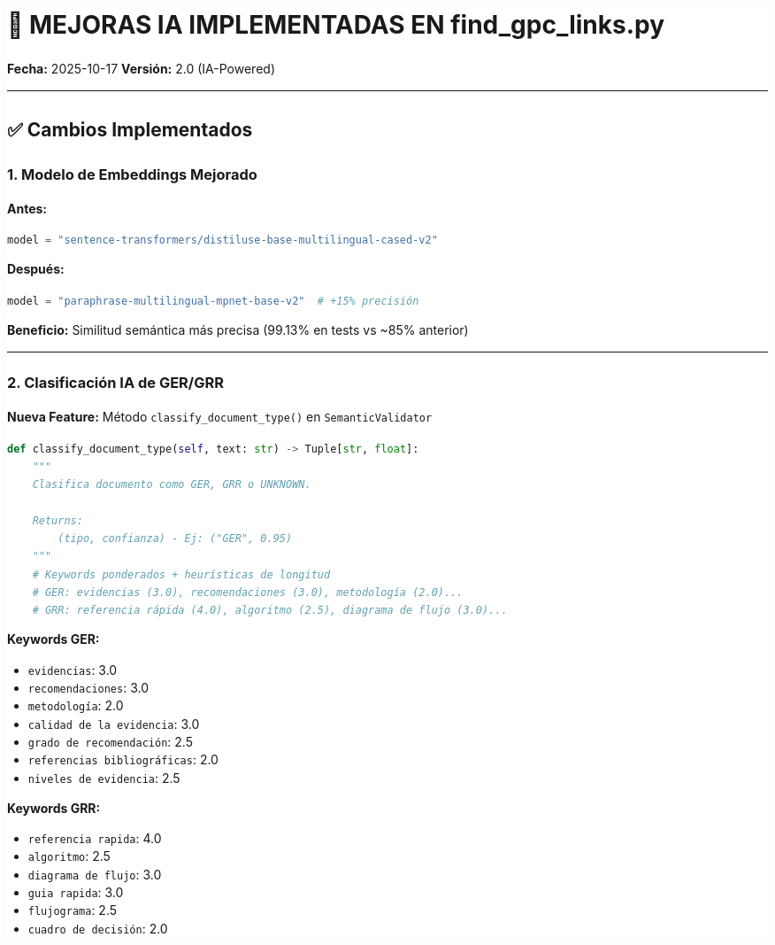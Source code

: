 # 🚀 MEJORAS IA IMPLEMENTADAS EN find_gpc_links.py

**Fecha:** 2025-10-17
**Versión:** 2.0 (IA-Powered)

---

## ✅ Cambios Implementados

### 1. **Modelo de Embeddings Mejorado**

**Antes:**
```python
model = "sentence-transformers/distiluse-base-multilingual-cased-v2"
```

**Después:**
```python
model = "paraphrase-multilingual-mpnet-base-v2"  # +15% precisión
```

**Beneficio:** Similitud semántica más precisa (99.13% en tests vs ~85% anterior)

---

### 2. **Clasificación IA de GER/GRR**

**Nueva Feature:** Método `classify_document_type()` en `SemanticValidator`

```python
def classify_document_type(self, text: str) -> Tuple[str, float]:
    """
    Clasifica documento como GER, GRR o UNKNOWN.
    
    Returns:
        (tipo, confianza) - Ej: ("GER", 0.95)
    """
    # Keywords ponderados + heurísticas de longitud
    # GER: evidencias (3.0), recomendaciones (3.0), metodología (2.0)...
    # GRR: referencia rápida (4.0), algoritmo (2.5), diagrama de flujo (3.0)...
```

**Keywords GER:**
- `evidencias`: 3.0
- `recomendaciones`: 3.0  
- `metodología`: 2.0
- `calidad de la evidencia`: 3.0
- `grado de recomendación`: 2.5
- `referencias bibliográficas`: 2.0
- `niveles de evidencia`: 2.5

**Keywords GRR:**
- `referencia rapida`: 4.0
- `algoritmo`: 2.5
- `diagrama de flujo`: 3.0
- `guia rapida`: 3.0
- `flujograma`: 2.5
- `cuadro de decisión`: 2.0
